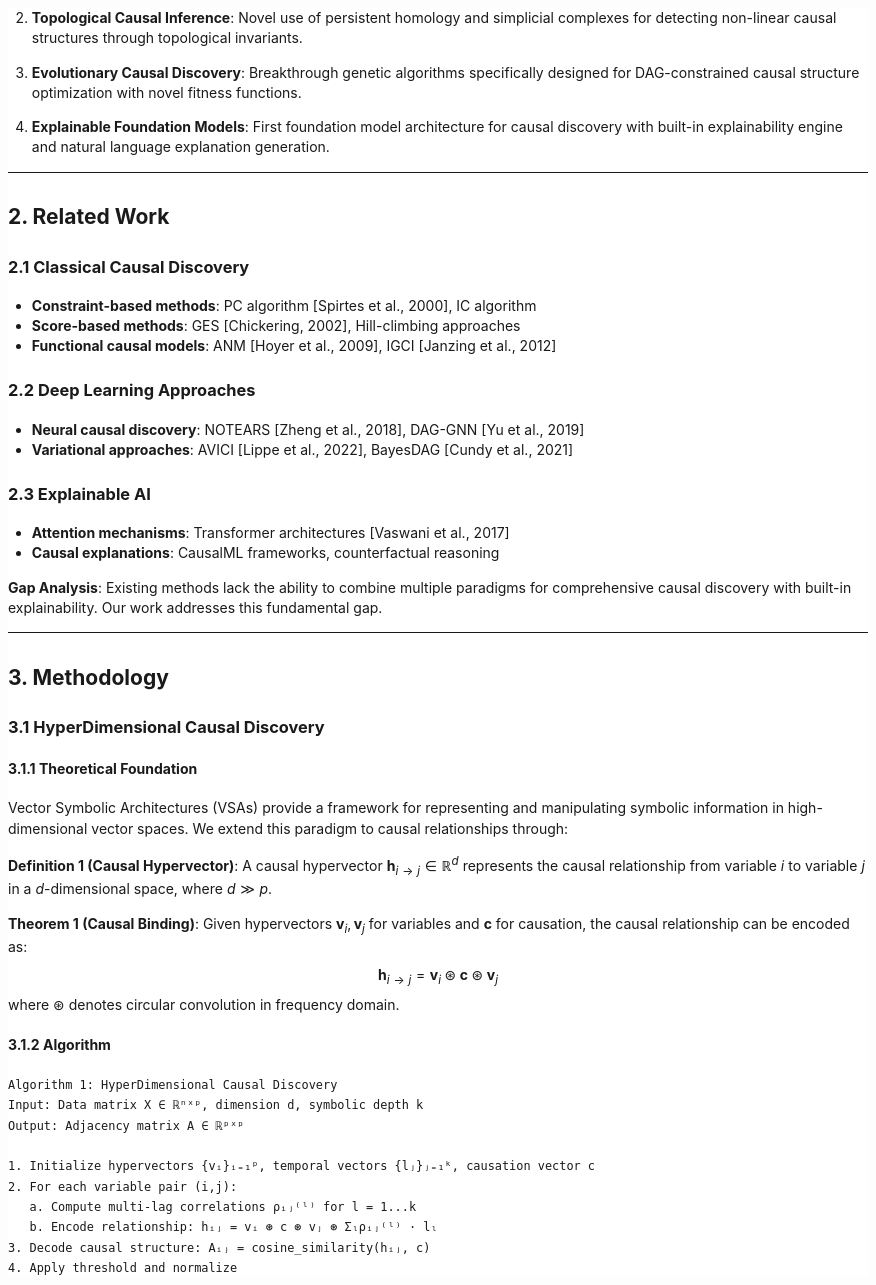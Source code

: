 2. **Topological Causal Inference**: Novel use of persistent homology and simplicial complexes for detecting non-linear causal structures through topological invariants.

3. **Evolutionary Causal Discovery**: Breakthrough genetic algorithms specifically designed for DAG-constrained causal structure optimization with novel fitness functions.

4. **Explainable Foundation Models**: First foundation model architecture for causal discovery with built-in explainability engine and natural language explanation generation.

---

## 2. Related Work

### 2.1 Classical Causal Discovery
- **Constraint-based methods**: PC algorithm [Spirtes et al., 2000], IC algorithm
- **Score-based methods**: GES [Chickering, 2002], Hill-climbing approaches
- **Functional causal models**: ANM [Hoyer et al., 2009], IGCI [Janzing et al., 2012]

### 2.2 Deep Learning Approaches
- **Neural causal discovery**: NOTEARS [Zheng et al., 2018], DAG-GNN [Yu et al., 2019]
- **Variational approaches**: AVICI [Lippe et al., 2022], BayesDAG [Cundy et al., 2021]

### 2.3 Explainable AI
- **Attention mechanisms**: Transformer architectures [Vaswani et al., 2017]
- **Causal explanations**: CausalML frameworks, counterfactual reasoning

**Gap Analysis**: Existing methods lack the ability to combine multiple paradigms for comprehensive causal discovery with built-in explainability. Our work addresses this fundamental gap.

---

## 3. Methodology

### 3.1 HyperDimensional Causal Discovery

#### 3.1.1 Theoretical Foundation

Vector Symbolic Architectures (VSAs) provide a framework for representing and manipulating symbolic information in high-dimensional vector spaces. We extend this paradigm to causal relationships through:

**Definition 1 (Causal Hypervector)**: A causal hypervector $\mathbf{h}_{i \rightarrow j} \in \mathbb{R}^d$ represents the causal relationship from variable $i$ to variable $j$ in a $d$-dimensional space, where $d \gg p$.

**Theorem 1 (Causal Binding)**: Given hypervectors $\mathbf{v}_i, \mathbf{v}_j$ for variables and $\mathbf{c}$ for causation, the causal relationship can be encoded as:
$$\mathbf{h}_{i \rightarrow j} = \mathbf{v}_i \circledast \mathbf{c} \circledast \mathbf{v}_j$$
where $\circledast$ denotes circular convolution in frequency domain.

#### 3.1.2 Algorithm

```
Algorithm 1: HyperDimensional Causal Discovery
Input: Data matrix X ∈ ℝⁿˣᵖ, dimension d, symbolic depth k
Output: Adjacency matrix A ∈ ℝᵖˣᵖ

1. Initialize hypervectors {vᵢ}ᵢ₌₁ᵖ, temporal vectors {lⱼ}ⱼ₌₁ᵏ, causation vector c
2. For each variable pair (i,j):
   a. Compute multi-lag correlations ρᵢⱼ⁽ˡ⁾ for l = 1...k
   b. Encode relationship: hᵢⱼ = vᵢ ⊛ c ⊛ vⱼ ⊛ Σₗρᵢⱼ⁽ˡ⁾ · lₗ
3. Decode causal structure: Aᵢⱼ = cosine_similarity(hᵢⱼ, c)
4. Apply threshold and normalize
```

